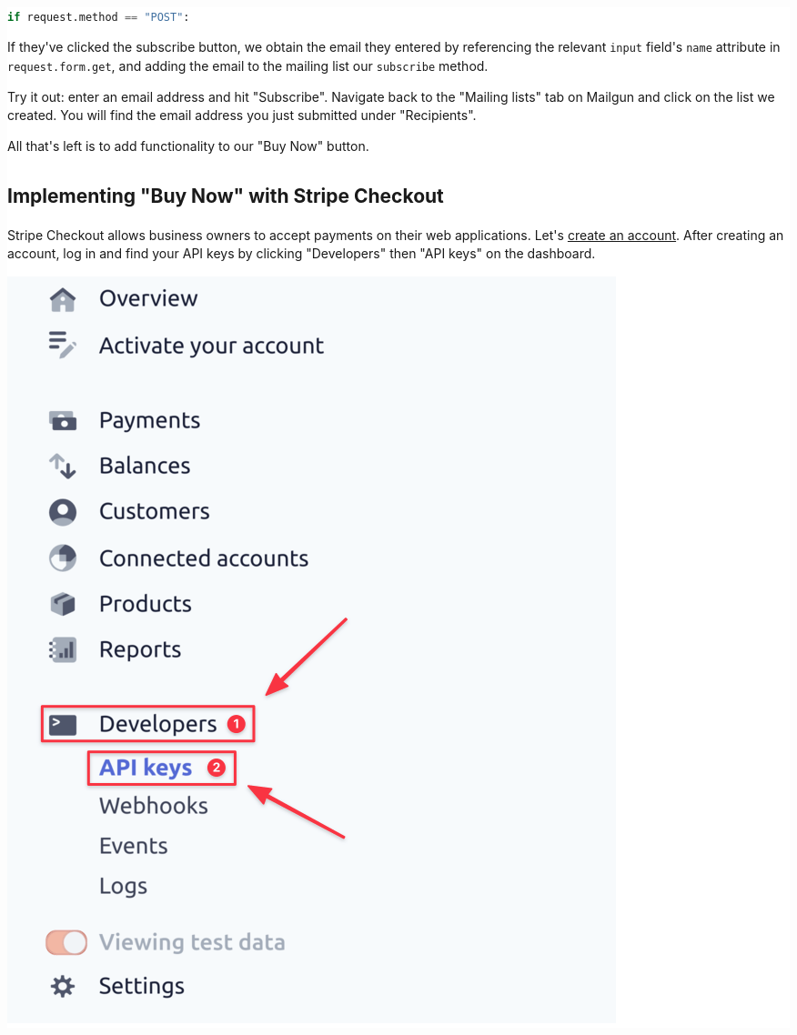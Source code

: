 ```python
if request.method == "POST":
```

If they've clicked the subscribe button, we obtain the email they entered by referencing the relevant `input` field's `name` attribute in `request.form.get`, and adding the email to the mailing list our `subscribe` method.

Try it out: enter an email address and hit "Subscribe". Navigate back to the "Mailing lists" tab on Mailgun and click on the list we created. You will find the email address you just submitted under "Recipients".

All that's left is to add functionality to our "Buy Now" button.

## Implementing "Buy Now" with Stripe Checkout

Stripe Checkout allows business owners to accept payments on their web applications. Let's [create an account](https://dashboard.stripe.com/register). After creating an account, log in and find your API keys by clicking "Developers" then "API keys" on the dashboard.

![stripe-dashboard](../assets/tutorials/stripe-checkout-and-email-with-flask/stripe_dashboard.png)
